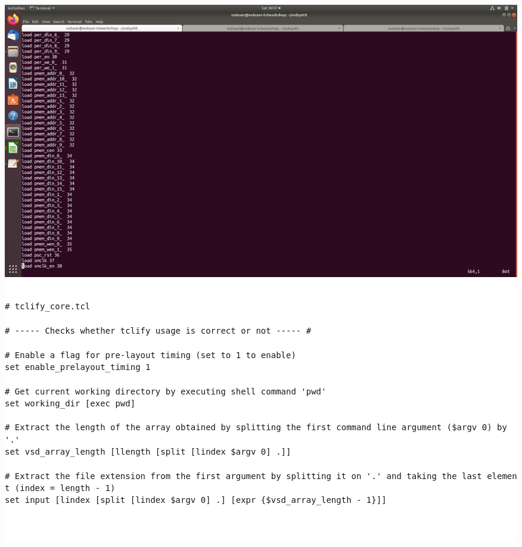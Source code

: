 ![image](/Images/D5/83.png)  

<pre lang="tcl"> 
# tclify_core.tcl

# ----- Checks whether tclify usage is correct or not ----- #

# Enable a flag for pre-layout timing (set to 1 to enable)
set enable_prelayout_timing 1

# Get current working directory by executing shell command 'pwd'
set working_dir [exec pwd]

# Extract the length of the array obtained by splitting the first command line argument ($argv 0) by '.'
set vsd_array_length [llength [split [lindex $argv 0] .]]

# Extract the file extension from the first argument by splitting it on '.' and taking the last element (index = length - 1)
set input [lindex [split [lindex $argv 0] .] [expr {$vsd_array_length - 1}]]
